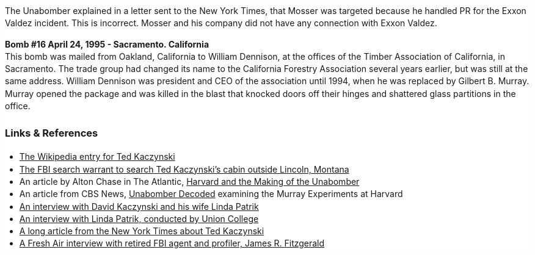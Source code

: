 The Unabomber explained in a letter sent to the New York Times, that Mosser was targeted because he handled PR for the Exxon Valdez incident. This is incorrect. Mosser and his company did not have any connection with Exxon Valdez.

**Bomb #16 April 24, 1995 - Sacramento. California**  
This bomb was mailed from Oakland, California to William Dennison, at the offices of the Timber Association of California, in Sacramento. The trade group had changed its name to the California Forestry Association several years earlier, but was still at the same address. William Dennison was president and CEO of the association until 1994, when he was replaced by Gilbert B. Murray. Murray opened the package and was killed in the blast that knocked doors off their hinges and shattered glass partitions in the office.

### Links & References 


* [The Wikipedia entry for Ted Kaczynski][11]
* [The FBI search warrant to search Ted Kaczynski’s cabin outside Lincoln, Montana][2]
* An article by Alton Chase in The Atlantic, [Harvard and the Making of the Unabomber][5]
* An article from CBS News, [Unabomber Decoded][6] examining the Murray Experiments at Harvard
* [An interview with David Kaczynski and his wife Linda Patrik][7]
* [An interview with Linda Patrik, conducted by Union College][10]
* [A long article from the New York Times about Ted Kaczynski][12]
* [A Fresh Air interview with retired FBI agent and profiler, James R. Fitzgerald][13]


[1]: https://www.rottentomatoes.com/tv/manhunt/s01/

[2]: https://web.archive.org/web/20081218190755/http://www.courttv.com/archive/casefiles/unabomber/documents/affidavit.html

[3]: http://www.chicagotribune.com/chi-ted_add009t20080226125454-photo.html

[4]: https://en.wikipedia.org/wiki/Henry_Murray

[5]: https://www.theatlantic.com/magazine/archive/2000/06/harvard-and-the-making-of-the-unabomber/378239/  

[6]: https://www.cbsnews.com/news/unabomber-decoded-did-harvard-study-fuel-rage/

[7]: https://byrslf.co/my-brother-the-unabomber-1ea71ea1f7af

[8]: http://www.radiolab.org/story/91721-oops/

[9]: http://www.washingtonpost.com/wp-srv/national/longterm/unabomber/manifesto.text.htm

[10]: https://muse.union.edu/newsarchives/1998/07/01/a-conversation-with-linda-e-patrik/

[11]: https://en.wikipedia.org/wiki/Ted_Kaczynski

[12]: http://www.nytimes.com/1996/05/26/us/prisoner-of-rage-a-special-report-from-a-child-of-promise-to-the-unabom-suspect.html
[13]: http://www.npr.org/programs/fresh-air/2017/08/22/545168709/fbi-profiler-says-linguistic-work-was-pivotal-in-capture-of-unabomber?showDate=2017-08-22
